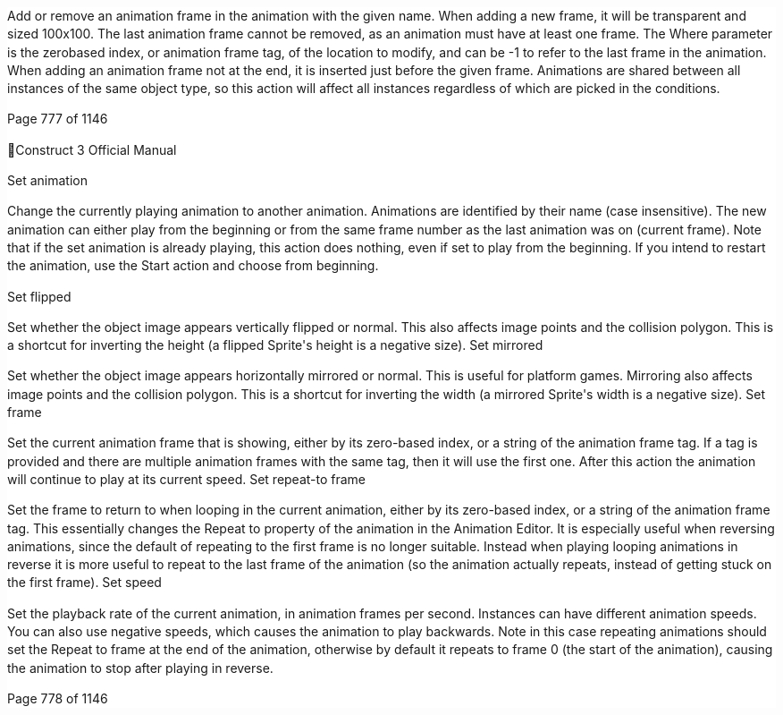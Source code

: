Add or remove an animation frame in the animation with the given name. When adding a
new frame, it will be transparent and sized 100x100. The last animation frame cannot be
removed, as an animation must have at least one frame. The Where parameter is the zerobased index, or animation frame tag, of the location to modify, and can be -1 to refer to the
last frame in the animation. When adding an animation frame not at the end, it is inserted
just before the given frame.
Animations are shared between all instances of the same object type, so this action will
affect all instances regardless of which are picked in the conditions.

Page 777 of 1146

Construct 3 Official Manual

Set animation

Change the currently playing animation to another animation. Animations are identified by
their name (case insensitive). The new animation can either play from the beginning or from
the same frame number as the last animation was on (current frame).
Note that if the set animation is already playing, this action does nothing, even if set to
play from the beginning. If you intend to restart the animation, use the Start action and
choose from beginning.

Set flipped

Set whether the object image appears vertically flipped or normal. This also affects image
points and the collision polygon. This is a shortcut for inverting the height (a flipped Sprite's
height is a negative size).
Set mirrored

Set whether the object image appears horizontally mirrored or normal. This is useful for
platform games. Mirroring also affects image points and the collision polygon. This is a
shortcut for inverting the width (a mirrored Sprite's width is a negative size).
Set frame

Set the current animation frame that is showing, either by its zero-based index, or a string of
the animation frame tag. If a tag is provided and there are multiple animation frames with
the same tag, then it will use the first one. After this action the animation will continue to play
at its current speed.
Set repeat-to frame

Set the frame to return to when looping in the current animation, either by its zero-based
index, or a string of the animation frame tag. This essentially changes the Repeat to property
of the animation in the Animation Editor. It is especially useful when reversing animations,
since the default of repeating to the first frame is no longer suitable. Instead when playing
looping animations in reverse it is more useful to repeat to the last frame of the animation
(so the animation actually repeats, instead of getting stuck on the first frame).
Set speed

Set the playback rate of the current animation, in animation frames per second. Instances
can have different animation speeds. You can also use negative speeds, which causes the
animation to play backwards. Note in this case repeating animations should set the Repeat
to frame at the end of the animation, otherwise by default it repeats to frame 0 (the start of
the animation), causing the animation to stop after playing in reverse.

Page 778 of 1146

